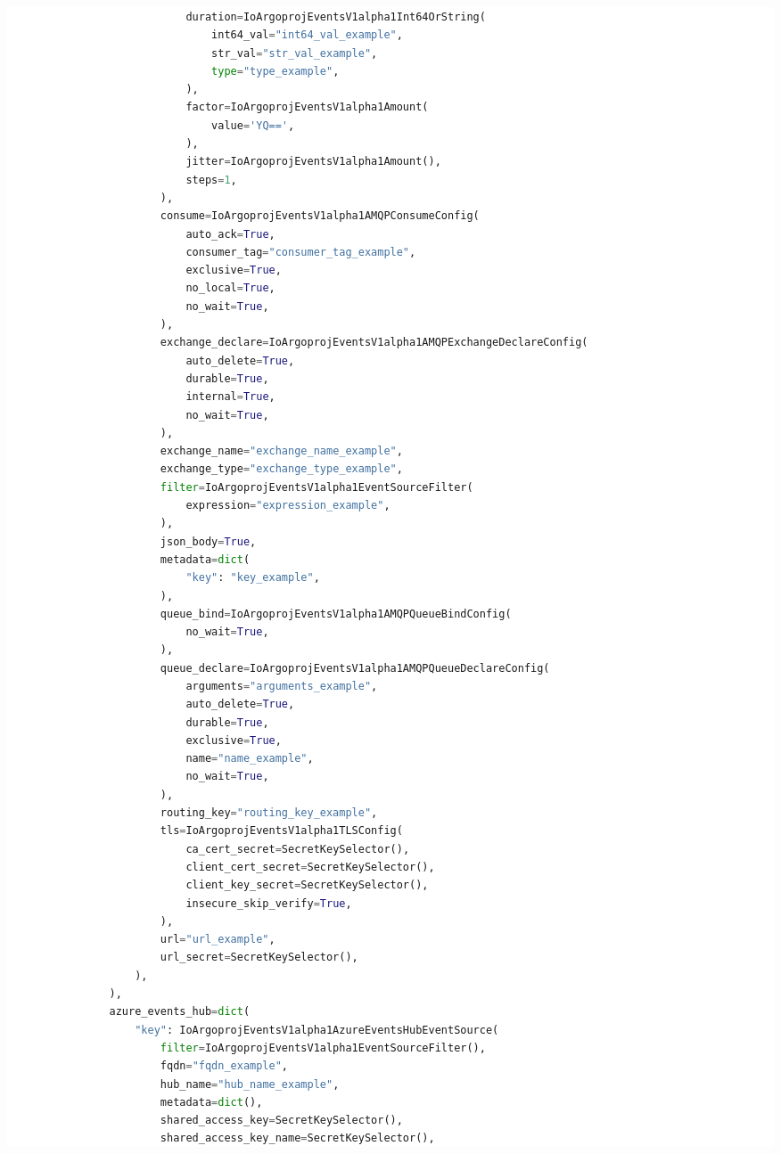```python
                            duration=IoArgoprojEventsV1alpha1Int64OrString(
                                int64_val="int64_val_example",
                                str_val="str_val_example",
                                type="type_example",
                            ),
                            factor=IoArgoprojEventsV1alpha1Amount(
                                value='YQ==',
                            ),
                            jitter=IoArgoprojEventsV1alpha1Amount(),
                            steps=1,
                        ),
                        consume=IoArgoprojEventsV1alpha1AMQPConsumeConfig(
                            auto_ack=True,
                            consumer_tag="consumer_tag_example",
                            exclusive=True,
                            no_local=True,
                            no_wait=True,
                        ),
                        exchange_declare=IoArgoprojEventsV1alpha1AMQPExchangeDeclareConfig(
                            auto_delete=True,
                            durable=True,
                            internal=True,
                            no_wait=True,
                        ),
                        exchange_name="exchange_name_example",
                        exchange_type="exchange_type_example",
                        filter=IoArgoprojEventsV1alpha1EventSourceFilter(
                            expression="expression_example",
                        ),
                        json_body=True,
                        metadata=dict(
                            "key": "key_example",
                        ),
                        queue_bind=IoArgoprojEventsV1alpha1AMQPQueueBindConfig(
                            no_wait=True,
                        ),
                        queue_declare=IoArgoprojEventsV1alpha1AMQPQueueDeclareConfig(
                            arguments="arguments_example",
                            auto_delete=True,
                            durable=True,
                            exclusive=True,
                            name="name_example",
                            no_wait=True,
                        ),
                        routing_key="routing_key_example",
                        tls=IoArgoprojEventsV1alpha1TLSConfig(
                            ca_cert_secret=SecretKeySelector(),
                            client_cert_secret=SecretKeySelector(),
                            client_key_secret=SecretKeySelector(),
                            insecure_skip_verify=True,
                        ),
                        url="url_example",
                        url_secret=SecretKeySelector(),
                    ),
                ),
                azure_events_hub=dict(
                    "key": IoArgoprojEventsV1alpha1AzureEventsHubEventSource(
                        filter=IoArgoprojEventsV1alpha1EventSourceFilter(),
                        fqdn="fqdn_example",
                        hub_name="hub_name_example",
                        metadata=dict(),
                        shared_access_key=SecretKeySelector(),
                        shared_access_key_name=SecretKeySelector(),
```